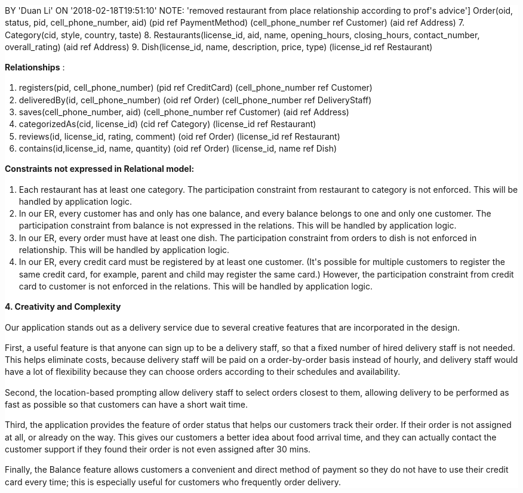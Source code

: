 BY &#39;Duan Li&#39;
ON &#39;2018-02-18T19:51:10&#39;
NOTE: &#39;removed restaurant from place relationship according to prof&#39;s advice&#39;]
Order(oid, status, pid, cell\_phone\_number, aid)        (pid ref PaymentMethod) (cell\_phone\_number ref Customer) (aid ref Address)
7. Category(cid, style, country, taste)
8. Restaurants(license\_id, aid, name, opening\_hours, closing\_hours, contact\_number, overall\_rating)  (aid ref Address)
9. Dish(license\_id, name, description, price, type)         (license\_id ref Restaurant)

**Relationships** :

1. registers(pid, cell\_phone\_number) (pid ref CreditCard)        (cell\_phone\_number ref Customer)
2. deliveredBy(id, cell\_phone\_number)         (oid ref Order) (cell\_phone\_number ref DeliveryStaff)
3. saves(cell\_phone\_number, aid)         (cell\_phone\_number ref Customer) (aid ref Address)
4. categorizedAs(cid, license\_id)         (cid ref Category) (license\_id ref Restaurant)
5. reviews(id, license\_id, rating, comment)                (oid ref Order) (license\_id ref Restaurant)
6. contains(id,license\_id, name, quantity)                (oid ref Order) (license\_id, name ref Dish)

**Constraints not expressed in Relational model:**

1. Each restaurant has at least one category. The participation constraint from restaurant to category is not enforced. This will be handled by application logic.
2. In our ER, every customer has and only has one balance, and every balance belongs to one and only one customer. The participation constraint from balance is not expressed in the relations. This will be handled by application logic.
3. In our ER, every order must have at least one dish. The participation constraint from orders to dish is not enforced in relationship. This will be handled by application logic.
4. In our ER, every credit card must be registered by at least one customer. (It&#39;s possible for multiple customers to register the same credit card, for example, parent and child may register the same card.) However, the participation constraint from credit card to customer is not enforced in the relations. This will be handled by application logic.

**4. Creativity and Complexity**

Our application stands out as a delivery service due to several creative features that are incorporated in the design.

First, a useful feature is that anyone can sign up to be a delivery staff, so that a fixed number of hired delivery staff is not needed. This helps eliminate costs, because delivery staff will be paid on a order-by-order basis instead of hourly, and delivery staff would have a lot of flexibility because they can choose orders according to their schedules and availability.

Second, the location-based prompting allow delivery staff to select orders closest to them, allowing delivery to be performed as fast as possible so that customers can have a short wait time.

Third, the application provides the feature of order status that helps our customers track their order. If their order is not assigned at all, or already on the way. This gives our customers a better idea about food arrival time, and they can actually contact the customer support if they found their order is not even assigned after 30 mins.

Finally, the Balance feature allows customers a convenient and direct method of payment so they do not have to use their credit card every time; this is especially useful for customers who frequently order delivery.
